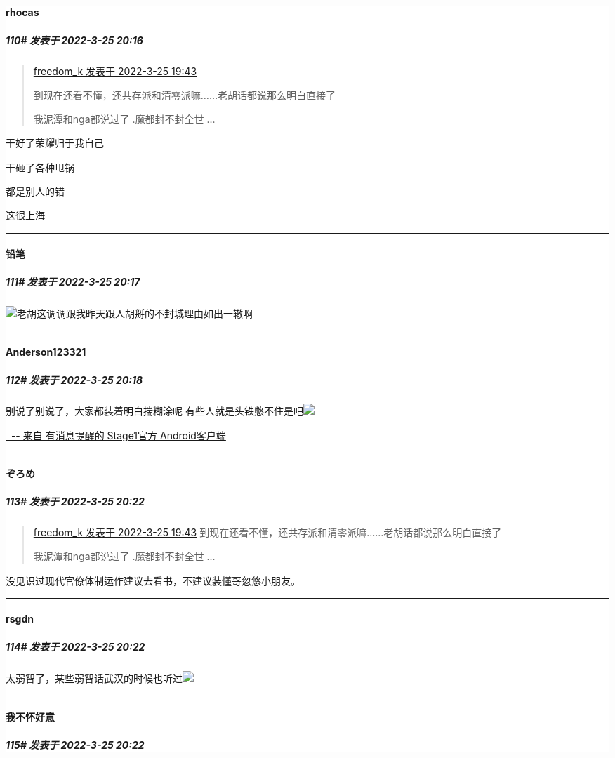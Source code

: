 ####  rhocas  
##### 110#       发表于 2022-3-25 20:16

<blockquote><a href="httphttps://bbs.saraba1st.com/2b/forum.php?mod=redirect&amp;goto=findpost&amp;pid=55184829&amp;ptid=2059954" target="_blank">freedom_k 发表于 2022-3-25 19:43</a>

到现在还看不懂，还共存派和清零派嘛……老胡话都说那么明白直接了

我泥潭和nga都说过了 .魔都封不封全世 ...</blockquote>
干好了荣耀归于我自己

干砸了各种甩锅

都是别人的错

这很上海

*****

####  铅笔  
##### 111#       发表于 2022-3-25 20:17

<img src="https://static.saraba1st.com/image/smiley/face2017/066.png" referrerpolicy="no-referrer">老胡这调调跟我昨天跟人胡掰的不封城理由如出一辙啊

*****

####  Anderson123321  
##### 112#       发表于 2022-3-25 20:18

别说了别说了，大家都装着明白揣糊涂呢 有些人就是头铁憋不住是吧<img src="https://static.saraba1st.com/image/smiley/face2017/067.png" referrerpolicy="no-referrer">

[  -- 来自 有消息提醒的 Stage1官方 Android客户端](https://www.coolapk.com/apk/140634)

*****

####  ぞろめ  
##### 113#       发表于 2022-3-25 20:22

<blockquote><a href="httphttps://bbs.saraba1st.com/2b/forum.php?mod=redirect&amp;goto=findpost&amp;pid=55184829&amp;ptid=2059954" target="_blank">freedom_k 发表于 2022-3-25 19:43</a>
到现在还看不懂，还共存派和清零派嘛……老胡话都说那么明白直接了

我泥潭和nga都说过了 .魔都封不封全世 ...</blockquote>
没见识过现代官僚体制运作建议去看书，不建议装懂哥忽悠小朋友。

*****

####  rsgdn  
##### 114#       发表于 2022-3-25 20:22

太弱智了，某些弱智话武汉的时候也听过<img src="https://static.saraba1st.com/image/smiley/face2017/066.png" referrerpolicy="no-referrer">

*****

####  我不怀好意  
##### 115#       发表于 2022-3-25 20:22
